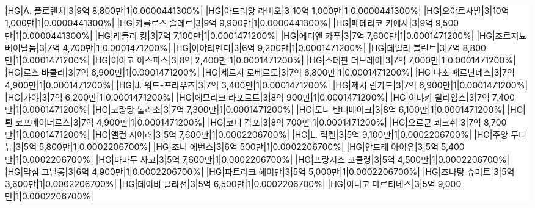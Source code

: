 |HG|A. 플로렌치|3|9억 8,800만|1|0.0000441300%|
|HG|아드리앙 라비오|3|10억 1,000만|1|0.0000441300%|
|HG|오야르사발|3|10억 1,000만|1|0.0000441300%|
|HG|카를로스 솔레르|3|9억 9,900만|1|0.0000441300%|
|HG|페데리코 키에사|3|9억 9,500만|1|0.0000441300%|
|HG|레들리 킹|3|7억 7,100만|1|0.0001471200%|
|HG|에티엔 카푸|3|7억 7,600만|1|0.0001471200%|
|HG|조르지뇨 베이날둠|3|7억 4,700만|1|0.0001471200%|
|HG|이야라멘디|3|6억 9,200만|1|0.0001471200%|
|HG|데일리 블린트|3|7억 8,800만|1|0.0001471200%|
|HG|이아고 아스파스|3|8억 2,400만|1|0.0001471200%|
|HG|스테판 더브레이|3|7억 7,000만|1|0.0001471200%|
|HG|로스 바클리|3|7억 6,900만|1|0.0001471200%|
|HG|세르지 로베르토|3|7억 6,800만|1|0.0001471200%|
|HG|나초 페르난데스|3|7억 4,900만|1|0.0001471200%|
|HG|J. 워드-프라우즈|3|7억 3,400만|1|0.0001471200%|
|HG|제시 린가드|3|7억 6,900만|1|0.0001471200%|
|HG|가야|3|7억 6,200만|1|0.0001471200%|
|HG|에므리크 라포르트|3|8억 900만|1|0.0001471200%|
|HG|이냐키 윌리암스|3|7억 7,400만|1|0.0001471200%|
|HG|코랑탕 톨리소|3|7억 7,300만|1|0.0001471200%|
|HG|도니 반더베이크|3|8억 6,100만|1|0.0001471200%|
|HG|퇸 코프메이너르스|3|7억 4,900만|1|0.0001471200%|
|HG|코디 각포|3|8억 700만|1|0.0001471200%|
|HG|오르쿤 쾨크취|3|7억 8,700만|1|0.0001471200%|
|HG|앨런 시어러|3|5억 7,600만|1|0.0002206700%|
|HG|L. 릭켄|3|5억 9,100만|1|0.0002206700%|
|HG|주앙 무티뉴|3|5억 5,800만|1|0.0002206700%|
|HG|조니 에번스|3|6억 500만|1|0.0002206700%|
|HG|안드레 아이유|3|5억 5,400만|1|0.0002206700%|
|HG|마마두 사코|3|5억 7,600만|1|0.0002206700%|
|HG|프랑시스 코클랭|3|5억 4,500만|1|0.0002206700%|
|HG|막심 고날롱|3|6억 4,900만|1|0.0002206700%|
|HG|파트리크 헤어만|3|5억 5,000만|1|0.0002206700%|
|HG|조나탕 슈미트|3|5억 3,600만|1|0.0002206700%|
|HG|데이비 클라선|3|5억 6,500만|1|0.0002206700%|
|HG|이니고 마르티네스|3|5억 9,000만|1|0.0002206700%|